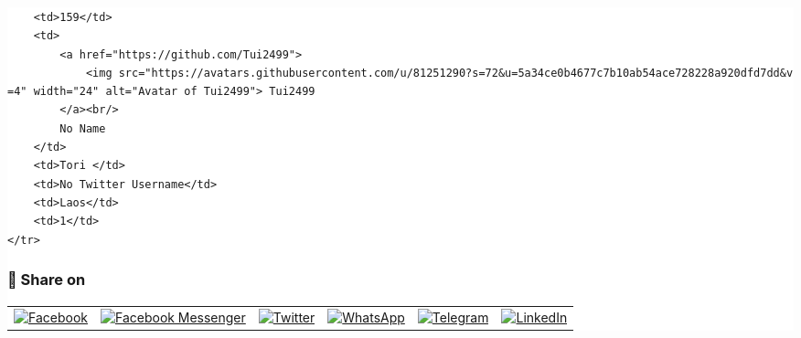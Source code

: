 		<td>159</td>
		<td>
			<a href="https://github.com/Tui2499">
				<img src="https://avatars.githubusercontent.com/u/81251290?s=72&u=5a34ce0b4677c7b10ab54ace728228a920dfd7dd&v=4" width="24" alt="Avatar of Tui2499"> Tui2499
			</a><br/>
			No Name
		</td>
		<td>Tori </td>
		<td>No Twitter Username</td>
		<td>Laos</td>
		<td>1</td>
	</tr>
</table>

### 🚀 Share on

<table>
	<tr>
		<td>
			<a href="https://web.facebook.com/sharer.php?t=Top%20GitHub%20Users%20By%20Public%20Contributions%20in%20Laos&u=https://github.com/gayanvoice/top-github-users/blob/main/markdown/public_contributions/laos.md&_rdc=1&_rdr">
				<img src="https://github.com/gayanvoice/github-active-users-monitor/raw/master/public/images/icons/facebook.svg" height="48" width="48" alt="Facebook"/>
			</a>
		</td>
		<td>
			<a href="https://www.facebook.com/dialog/send?link=https://github.com/gayanvoice/top-github-users/blob/main/markdown/public_contributions/laos.md&app_id=291494419107518&redirect_uri=https://github.com/gayanvoice/top-github-users/blob/main/markdown/public_contributions/laos.md">
				<img src="https://github.com/gayanvoice/github-active-users-monitor/raw/master/public/images/icons/facebook_messenger.svg" height="48" width="48" alt="Facebook Messenger"/>
			</a>
		</td>
		<td>
			<a href="https://twitter.com/intent/tweet?text=Top%20GitHub%20Users%20By%20Public%20Contributions%20in%20Laos&url=https://github.com/gayanvoice/top-github-users/blob/main/markdown/public_contributions/laos.md">
				<img src="https://github.com/gayanvoice/github-active-users-monitor/raw/master/public/images/icons/twitter.svg" height="48" width="48" alt="Twitter"/>
			</a>
		</td>
		<td>
			<a href="https://web.whatsapp.com/send?text=Top%20GitHub%20Users%20By%20Public%20Contributions%20in%20Laos https://github.com/gayanvoice/top-github-users/blob/main/markdown/public_contributions/laos.md">
				<img src="https://github.com/gayanvoice/github-active-users-monitor/blob/master/public/images/icons/whatsapp.svg" height="48" width="48" alt="WhatsApp"/>
			</a>
		</td>
		<td>
			<a href="https://t.me/share/url?url=https://github.com/gayanvoice/top-github-users/blob/main/markdown/public_contributions/laos.md&text=Top%20GitHub%20Users%20By%20Public%20Contributions%20in%20Laos">
				<img src="https://github.com/gayanvoice/github-active-users-monitor/blob/master/public/images/icons/telegram.svg" height="48" width="48" alt="Telegram"/>
			</a>
		</td>
		<td>
			<a href="https://www.linkedin.com/shareArticle?title=Top%20GitHub%20Users%20By%20Public%20Contributions%20in%20Laos&url=https://github.com/gayanvoice/top-github-users/blob/main/markdown/public_contributions/laos.md">
				<img src="https://github.com/gayanvoice/github-active-users-monitor/blob/master/public/images/icons/linkedin.svg" height="48" width="48" alt="LinkedIn"/>
			</a>
		</td>